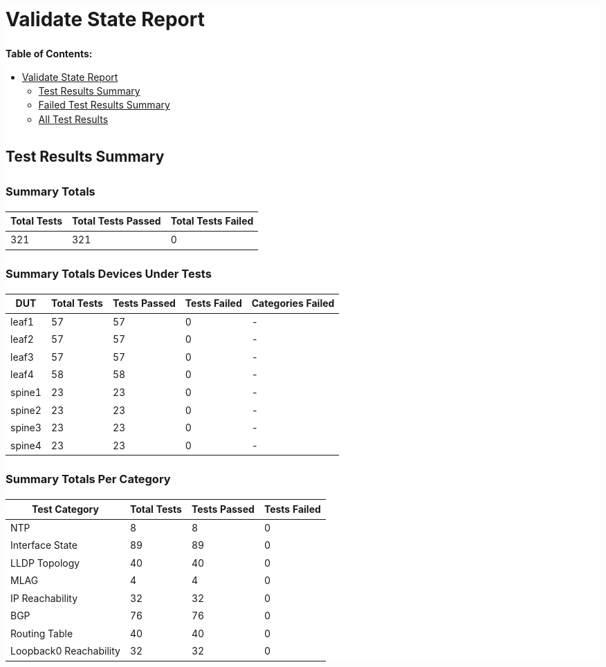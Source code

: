
# Validate State Report

**Table of Contents:**

- [Validate State Report](validate-state-report)
  - [Test Results Summary](#test-results-summary)
  - [Failed Test Results Summary](#failed-test-results-summary)
  - [All Test Results](#all-test-results)

## Test Results Summary

### Summary Totals

| Total Tests | Total Tests Passed | Total Tests Failed |
| ----------- | ------------------ | ------------------ |
| 321 | 321 | 0 |

### Summary Totals Devices Under Tests

| DUT | Total Tests | Tests Passed | Tests Failed | Categories Failed |
| --- | ----------- | ------------ | ------------ | ----------------- |
| leaf1 |  57 | 57 | 0 | - |
| leaf2 |  57 | 57 | 0 | - |
| leaf3 |  57 | 57 | 0 | - |
| leaf4 |  58 | 58 | 0 | - |
| spine1 |  23 | 23 | 0 | - |
| spine2 |  23 | 23 | 0 | - |
| spine3 |  23 | 23 | 0 | - |
| spine4 |  23 | 23 | 0 | - |

### Summary Totals Per Category

| Test Category | Total Tests | Tests Passed | Tests Failed |
| ------------- | ----------- | ------------ | ------------ |
| NTP |  8 | 8 | 0 |
| Interface State |  89 | 89 | 0 |
| LLDP Topology |  40 | 40 | 0 |
| MLAG |  4 | 4 | 0 |
| IP Reachability |  32 | 32 | 0 |
| BGP |  76 | 76 | 0 |
| Routing Table |  40 | 40 | 0 |
| Loopback0 Reachability |  32 | 32 | 0 |
